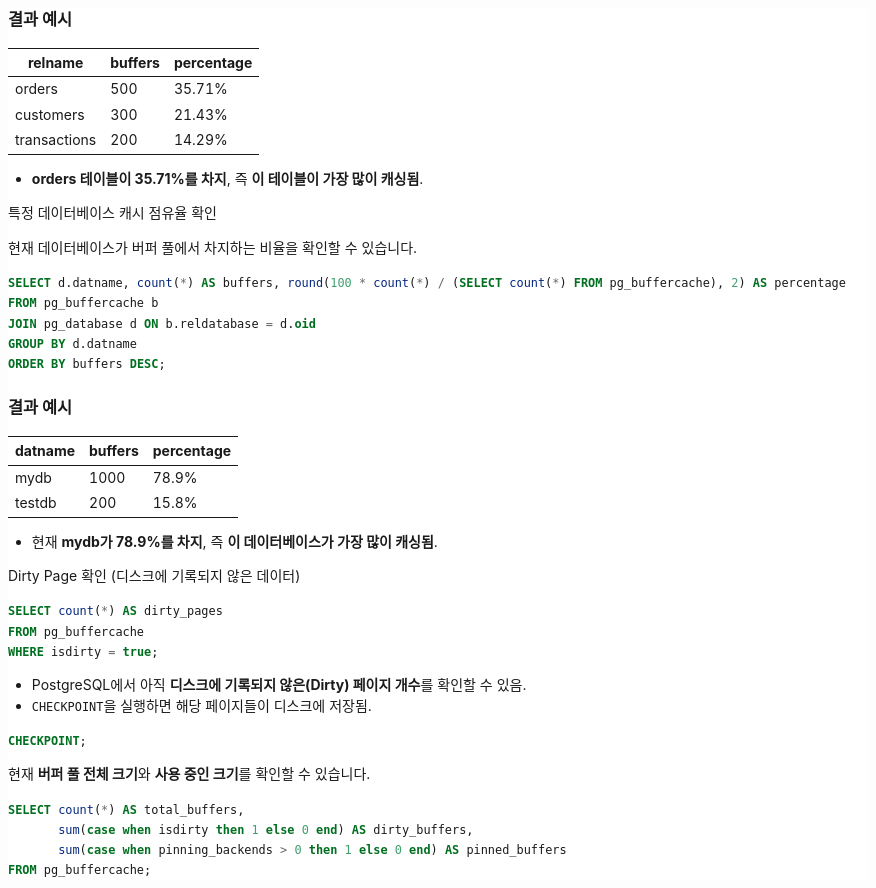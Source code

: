 ### **결과 예시**

| relname      | buffers | percentage |
| ------------ | ------- | ---------- |
| orders       | 500     | 35.71%     |
| customers    | 300     | 21.43%     |
| transactions | 200     | 14.29%     |

- **orders 테이블이 35.71%를 차지**, 즉 **이 테이블이 가장 많이 캐싱됨**.

특정 데이터베이스 캐시 점유율 확인

현재 데이터베이스가 버퍼 풀에서 차지하는 비율을 확인할 수 있습니다.

```sql
SELECT d.datname, count(*) AS buffers, round(100 * count(*) / (SELECT count(*) FROM pg_buffercache), 2) AS percentage
FROM pg_buffercache b
JOIN pg_database d ON b.reldatabase = d.oid
GROUP BY d.datname
ORDER BY buffers DESC;
```

### **결과 예시**

| datname | buffers | percentage |
| ------- | ------- | ---------- |
| mydb    | 1000    | 78.9%      |
| testdb  | 200     | 15.8%      |

- 현재 **mydb가 78.9%를 차지**, 즉 **이 데이터베이스가 가장 많이 캐싱됨**.

Dirty Page 확인 (디스크에 기록되지 않은 데이터)

```sql
SELECT count(*) AS dirty_pages
FROM pg_buffercache
WHERE isdirty = true;
```

- PostgreSQL에서 아직 **디스크에 기록되지 않은(Dirty) 페이지 개수**를 확인할 수 있음.
- `CHECKPOINT`을 실행하면 해당 페이지들이 디스크에 저장됨.

```sql
CHECKPOINT;
```

현재 **버퍼 풀 전체 크기**와 **사용 중인 크기**를 확인할 수 있습니다.

```sql
SELECT count(*) AS total_buffers,
       sum(case when isdirty then 1 else 0 end) AS dirty_buffers,
       sum(case when pinning_backends > 0 then 1 else 0 end) AS pinned_buffers
FROM pg_buffercache;
```

